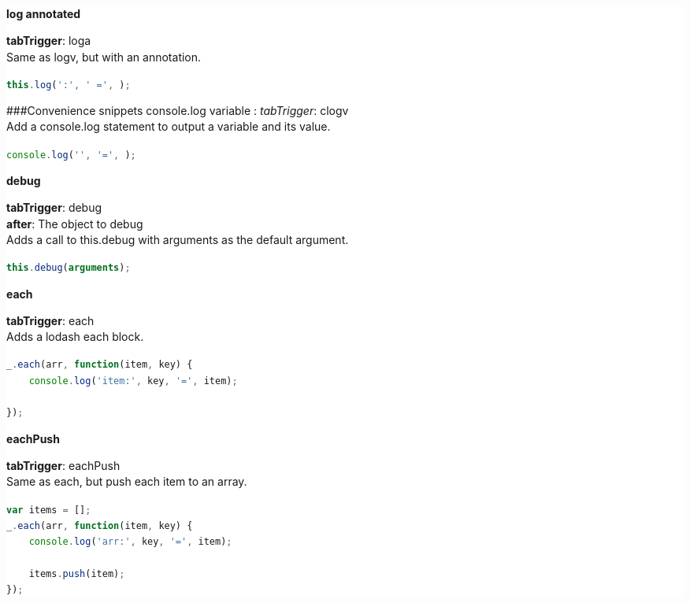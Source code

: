 
**log annotated**
> 
**tabTrigger**: loga		<br/>
Same as logv, but with an annotation.

```javascript
this.log(':', ' =', );
```


###Convenience snippets
console.log variable
: 	*tabTrigger*: clogv		<br/>
Add a console.log statement to output a variable and its value.

```javascript
console.log('', '=', );
```


**debug**
> 
**tabTrigger**: debug		<br/>
**after**:		The object to debug		<br/>
Adds a call to this.debug with arguments as the default argument.

```javascript
this.debug(arguments);
```


**each**
> 
**tabTrigger**: each		<br/>
Adds a lodash each block. 

```javascript
_.each(arr, function(item, key) {
	console.log('item:', key, '=', item);
	
});
```


**eachPush**
> 
**tabTrigger**: eachPush		<br/>
Same as each, but push each item to an array. 

```javascript
var items = [];
_.each(arr, function(item, key) {
	console.log('arr:', key, '=', item);
	
	items.push(item);
});
```

